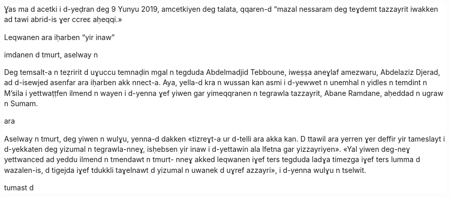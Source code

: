 Ɣas  ma  d  acetki  i  d-yeḍran  deg 
9  Yunyu  2019,  amcetkiyen  deg 
talata, qqaren-d “mazal nessaram 
deg teɣdemt tazzayrit iwakken ad 
tawi abrid-is ɣer ccreɛ aḥeqqi.»

  Leqwanen  ara  iḥarben  “yir 
inaw” 

imdanen  d 
tmurt,  aselway  n 

Deg temsalt-a n teẓririt d uɣuccu 
temnaḍin 
mgal 
n 
tegduda 
Abdelmadjid  Tebboune,  iweṣṣa 
aneɣlaf  amezwaru,  Abdelaziz 
Djerad,  ad  d-isewjed  asenfar  ara 
iḥarben akk nnect-a. Aya, yella-d 
kra n wussan kan asmi i d-yewwet 
n  unemhal  n  yidles  n  temdint 
n  M’sila  i  yettwaṭṭfen  ilmend 
n  wayen  i  d-yenna  ɣef  yiwen 
gar  yimeqqranen  n 
tegrawla 
tazzayrit,  Abane  Ramdane, 
aḥeddad n ugraw n Sumam. 

ara 

Aselway  n  tmurt,  deg  yiwen  n 
wulɣu, yenna-d dakken «tizreɣt-a 
ur  d-telli  ara  akka  kan.  D  ttawil 
ara yerren ɣer deffir yir tameslayt 
i  d-yekkaten  deg  yizumal  n 
tegrawla-nneɣ, 
isḥebsen 
yir  inaw  i  d-yettawin  ala  lfetna 
gar  yizzayriyen».  «Yal  yiwen 
deg-neɣ  yettwanced  ad  yeddu 
ilmend  n  tmendawt  n  tmurt-
nneɣ  akked  leqwanen  iɣef  ters 
tegduda  ladɣa  timezga  iɣef  ters 
lumma  d  wazalen-is,  d  tigejda 
iɣef 
tdukkli 
taɣelnawt d yizumal n uwanek d 
uɣref  azzayri»,  i  d-yenna  wulɣu 
n tselwit.  

tumast  d 
